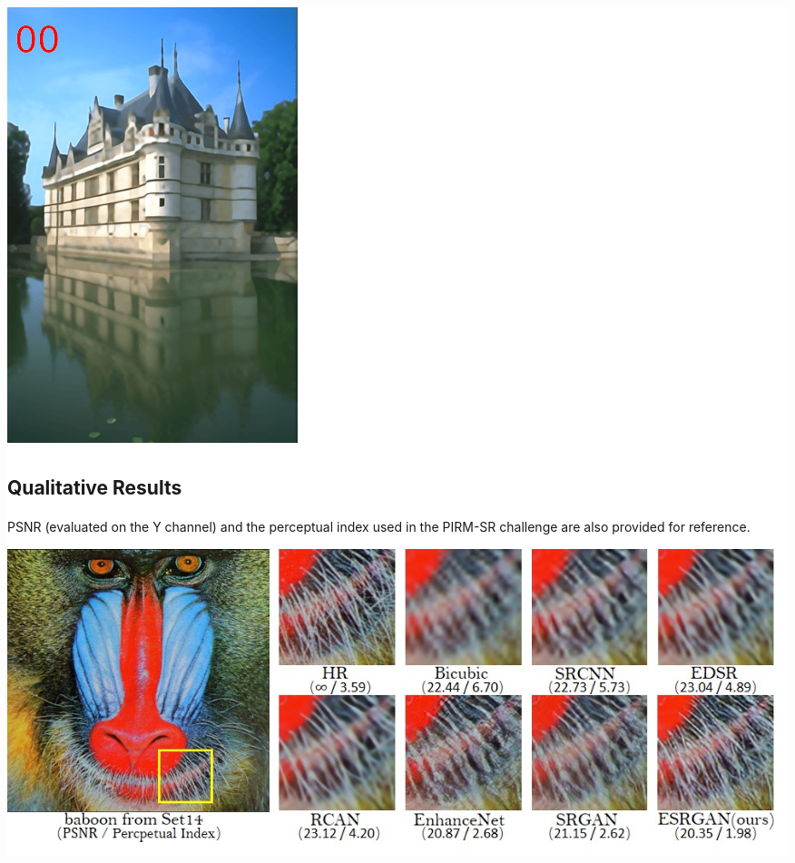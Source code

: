   <img height="480" src="figures/102061.gif">
</p>

## Qualitative Results

PSNR (evaluated on the Y channel) and the perceptual index used in the PIRM-SR challenge are also provided for reference.

<p align="center">
  <img src="figures/qualitative_cmp_01.jpg">
</p>
<p align="center">